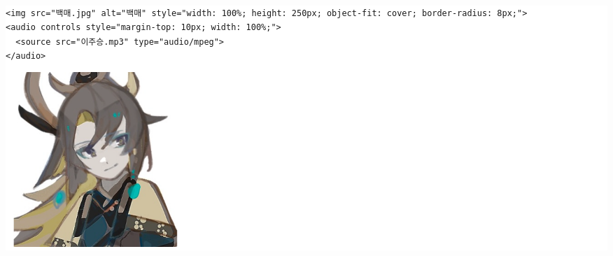     <img src="백매.jpg" alt="백매" style="width: 100%; height: 250px; object-fit: cover; border-radius: 8px;">
    <audio controls style="margin-top: 10px; width: 100%;">
      <source src="이주승.mp3" type="audio/mpeg">
    </audio>
  </div>


  <div style="width: 250px; text-align: center;">
    <img src="덕춘.jpg" alt="덕춘" style="width: 100%; height: 250px; object-fit: cover; border-radius: 8px;">
    <audio controls style="margin-top: 10px; width: 100%;">
      <source src="김선혜.mp3" type="audio/mpeg">
    </audio>
  </div>
